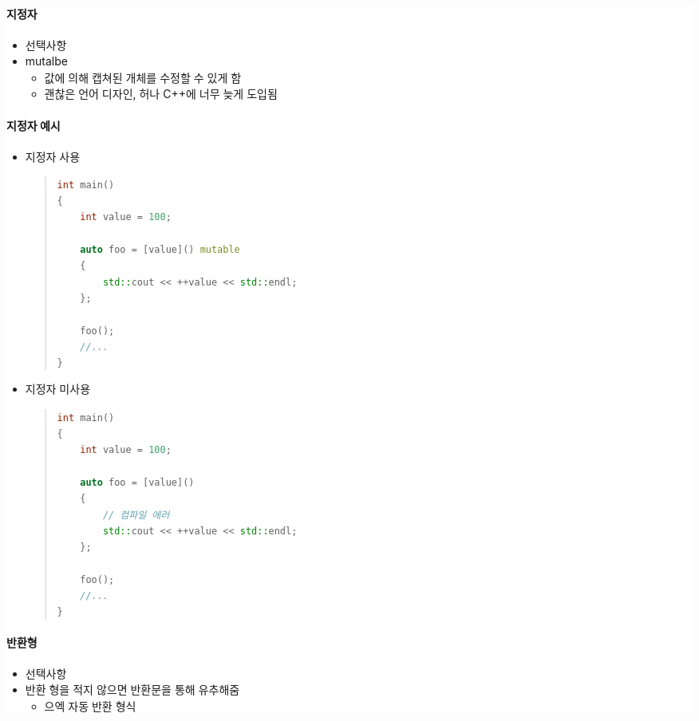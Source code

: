 

#### 지정자

* 선택사항
* mutalbe
  * 값에 의해 캡쳐된 개체를 수정할 수 있게 함
  * 괜찮은 언어 디자인, 허나 C++에 너무 늦게 도입됨



#### 지정자 예시

* 지정자 사용

  > ```cpp
  > int main()
  > {
  > 	int value = 100;
  > 	
  > 	auto foo = [value]() mutable
  > 	{
  > 		std::cout << ++value << std::endl;
  > 	};
  > 	
  > 	foo();
  > 	//...
  > }
  > ```

* 지정자 미사용

  > ```cpp
  > int main()
  > {
  > 	int value = 100;
  > 	
  > 	auto foo = [value]()
  > 	{
  > 		// 컴파일 에러
  > 		std::cout << ++value << std::endl;
  > 	};
  > 	
  > 	foo();
  > 	//...
  > }
  > ```



#### 반환형

* 선택사항
* 반환 형을 적지 않으면 반환문을 통해 유추해줌
  * 으엑 자동 반환 형식

